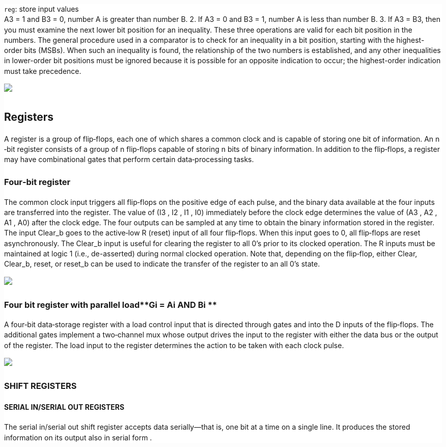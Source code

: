 ```reg```: store input values  
A3 = 1 and B3 = 0, number A is greater than number B. 2. If A3 = 0 and B3 = 1,
number A is less than number B. 3. If A3 = B3, then you must examine the
next lower bit position for an inequality. These three operations are valid for
each bit position in the numbers. The general procedure used in a
comparator is to check for an inequality in a bit position, starting with the
highest-order bits (MSBs). When such an inequality is found, the relationship
of the two numbers is established, and any other inequalities in lower-order
bit positions must be ignored because it is possible for an opposite
indication to occur; the highest-order indication must take precedence.

![](image-0090.png)


## Registers

A register is a group of flip‐flops, each one of which shares a common clock
and is capable of storing one bit of information. An n ‐bit register consists of
a group of n flip‐flops capable of storing n bits of binary information. In
addition to the flip‐flops, a register may have combinational gates that
perform certain data‐processing tasks.

### Four‐bit register

The common clock input triggers all flip‐flops on the
positive edge of each pulse, and the binary data
available at the four inputs are transferred into the
register. The value of (I3 , I2 , I1 , I0) immediately before
the clock edge determines the value of (A3 , A2 , A1 , A0)
after the clock edge. The four outputs can be sampled
at any time to obtain the binary information stored in
the register. The input Clear_b goes to the active‐low R
(reset) input of all four flip‐flops. When this input goes
to 0, all flip‐flops are reset asynchronously. The Clear_b
input is useful for clearing the register to all 0’s prior to
its clocked operation. The R inputs must be maintained
at logic 1 (i.e., de-asserted) during normal clocked
operation. Note that, depending on the flip‐flop, either
Clear, Clear_b, reset, or reset_b can be used to indicate
the transfer of the register to an all 0’s state.

![](image-0093.png)

### Four bit register with parallel load**Gi = Ai AND Bi  **

A four‐bit data‐storage register with a load
control input that is directed through gates
and into the D inputs of the flip‐flops. The
additional gates implement a two‐channel
mux whose output drives the input to the
register with either the data bus or the
output of the register. The load input to the
register determines the action to be taken
with each clock pulse.

![](image-0094.png)

### SHIFT REGISTERS

#### SERIAL IN/SERIAL OUT REGISTERS

The serial in/serial out shift register accepts data serially—that is, one bit at a
time on a single line. It produces the stored information on its output also in serial form .

```
